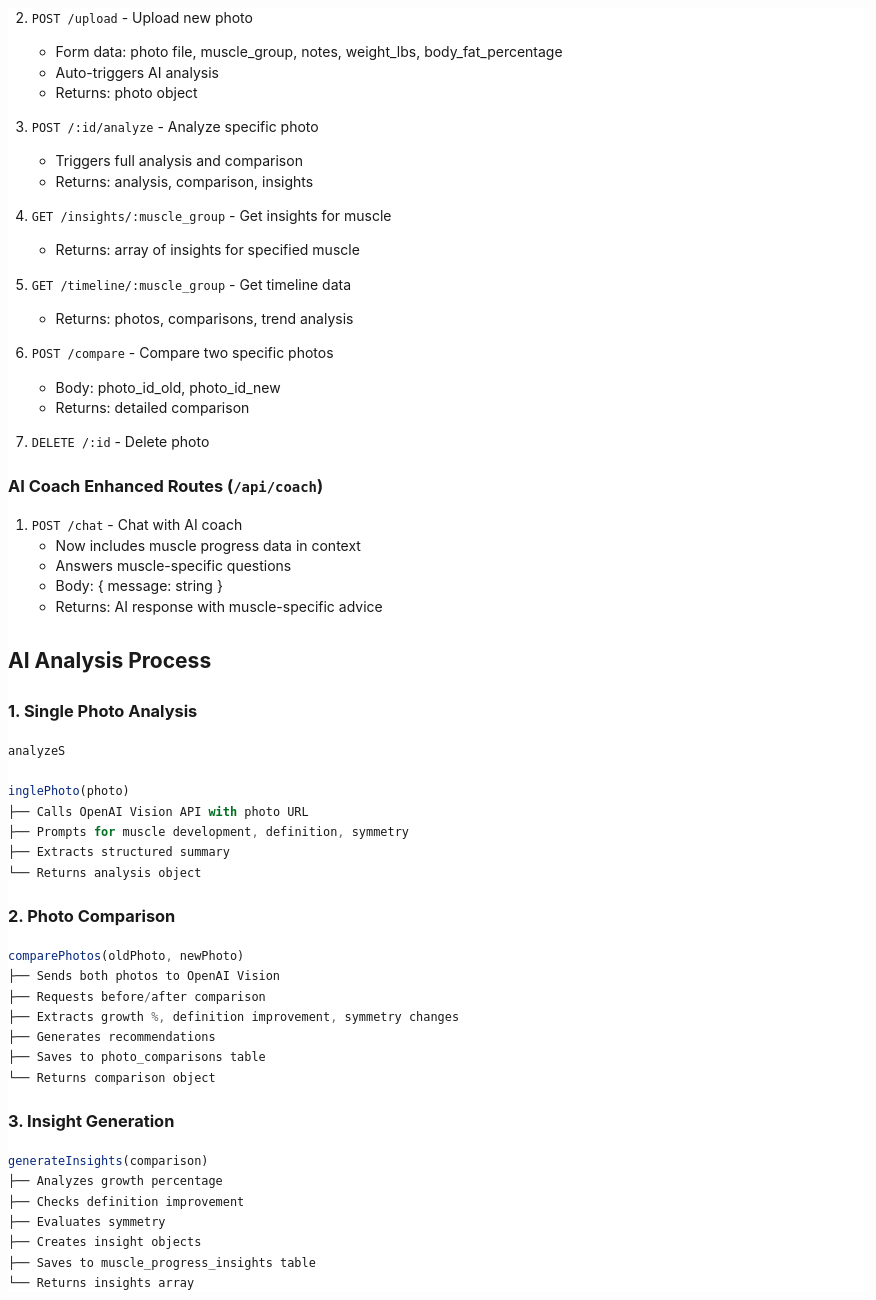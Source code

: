 2. `POST /upload` - Upload new photo
   - Form data: photo file, muscle_group, notes, weight_lbs, body_fat_percentage
   - Auto-triggers AI analysis
   - Returns: photo object

3. `POST /:id/analyze` - Analyze specific photo
   - Triggers full analysis and comparison
   - Returns: analysis, comparison, insights

4. `GET /insights/:muscle_group` - Get insights for muscle
   - Returns: array of insights for specified muscle

5. `GET /timeline/:muscle_group` - Get timeline data
   - Returns: photos, comparisons, trend analysis

6. `POST /compare` - Compare two specific photos
   - Body: photo_id_old, photo_id_new
   - Returns: detailed comparison

7. `DELETE /:id` - Delete photo

### AI Coach Enhanced Routes (`/api/coach`)

1. `POST /chat` - Chat with AI coach
   - Now includes muscle progress data in context
   - Answers muscle-specific questions
   - Body: { message: string }
   - Returns: AI response with muscle-specific advice

## AI Analysis Process

### 1. Single Photo Analysis
```javascript
analyzeS

inglePhoto(photo)
├── Calls OpenAI Vision API with photo URL
├── Prompts for muscle development, definition, symmetry
├── Extracts structured summary
└── Returns analysis object
```

### 2. Photo Comparison
```javascript
comparePhotos(oldPhoto, newPhoto)
├── Sends both photos to OpenAI Vision
├── Requests before/after comparison
├── Extracts growth %, definition improvement, symmetry changes
├── Generates recommendations
├── Saves to photo_comparisons table
└── Returns comparison object
```

### 3. Insight Generation
```javascript
generateInsights(comparison)
├── Analyzes growth percentage
├── Checks definition improvement
├── Evaluates symmetry
├── Creates insight objects
├── Saves to muscle_progress_insights table
└── Returns insights array
```
